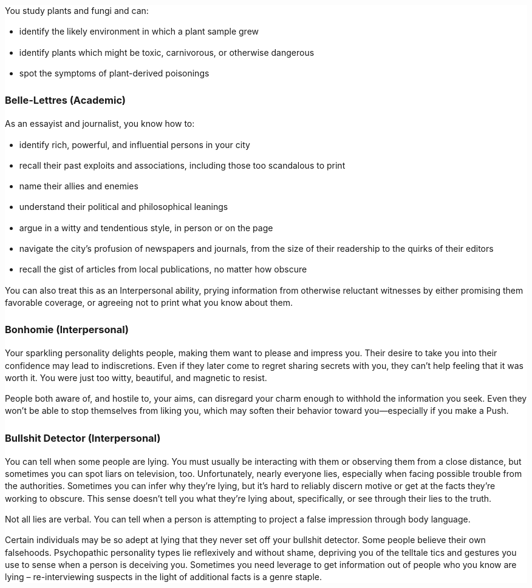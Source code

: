You study plants and fungi and can:

  - identify the likely environment in which a plant sample grew

  - identify plants which might be toxic, carnivorous, or otherwise dangerous

  - spot the symptoms of plant-derived poisonings

### Belle-Lettres (Academic)

As an essayist and journalist, you know how to:

  - identify rich, powerful, and influential persons in your city

  - recall their past exploits and associations, including those too scandalous to print

  - name their allies and enemies

  - understand their political and philosophical leanings

  - argue in a witty and tendentious style, in person or on the page

  - navigate the city’s profusion of newspapers and journals, from the size of their readership to the quirks of their editors

  - recall the gist of articles from local publications, no matter how obscure

You can also treat this as an Interpersonal ability, prying information from otherwise reluctant witnesses by either promising them favorable coverage, or agreeing not to print what you know about them.

### Bonhomie (Interpersonal)

Your sparkling personality delights people, making them want to please and impress you. Their desire to take you into their confidence may lead to indiscretions. Even if they later come to regret sharing secrets with you, they can’t help feeling that it was worth it. You were just too witty, beautiful, and magnetic to resist.

People both aware of, and hostile to, your aims, can disregard your charm enough to withhold the information you seek. Even they won’t be able to stop themselves from liking you, which may soften their behavior toward you—especially if you make a Push.

### Bullshit Detector (Interpersonal)

You can tell when some people are lying. You must usually be interacting with them or observing them from a close distance, but sometimes you can spot liars on television, too. Unfortunately, nearly everyone lies, especially when facing possible trouble from the authorities. Sometimes you can infer why they’re lying, but it’s hard to reliably discern motive or get at the facts they’re working to obscure. This sense doesn’t tell you what they’re lying about, specifically, or see through their lies to the truth.

Not all lies are verbal. You can tell when a person is attempting to project a false impression through body language.

Certain individuals may be so adept at lying that they never set off your bullshit detector. Some people believe their own falsehoods. Psychopathic personality types lie reflexively and without shame, depriving you of the telltale tics and gestures you use to sense when a person is deceiving you. Sometimes you need leverage to get information out of people who you know are lying – re-interviewing suspects in the light of additional facts is a genre staple.
